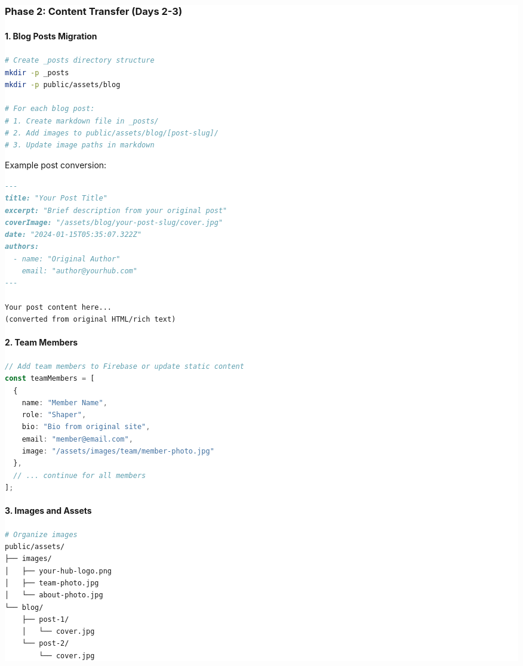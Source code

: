 ### Phase 2: Content Transfer (Days 2-3)

#### 1. Blog Posts Migration
```bash
# Create _posts directory structure
mkdir -p _posts
mkdir -p public/assets/blog

# For each blog post:
# 1. Create markdown file in _posts/
# 2. Add images to public/assets/blog/[post-slug]/
# 3. Update image paths in markdown
```

Example post conversion:
```markdown
---
title: "Your Post Title"
excerpt: "Brief description from your original post"
coverImage: "/assets/blog/your-post-slug/cover.jpg"
date: "2024-01-15T05:35:07.322Z"
authors:
  - name: "Original Author"
    email: "author@yourhub.com"
---

Your post content here...
(converted from original HTML/rich text)
```

#### 2. Team Members
```typescript
// Add team members to Firebase or update static content
const teamMembers = [
  {
    name: "Member Name",
    role: "Shaper",
    bio: "Bio from original site",
    email: "member@email.com",
    image: "/assets/images/team/member-photo.jpg"
  },
  // ... continue for all members
];
```

#### 3. Images and Assets
```bash
# Organize images
public/assets/
├── images/
│   ├── your-hub-logo.png
│   ├── team-photo.jpg
│   └── about-photo.jpg
└── blog/
    ├── post-1/
    │   └── cover.jpg
    └── post-2/
        └── cover.jpg
```
